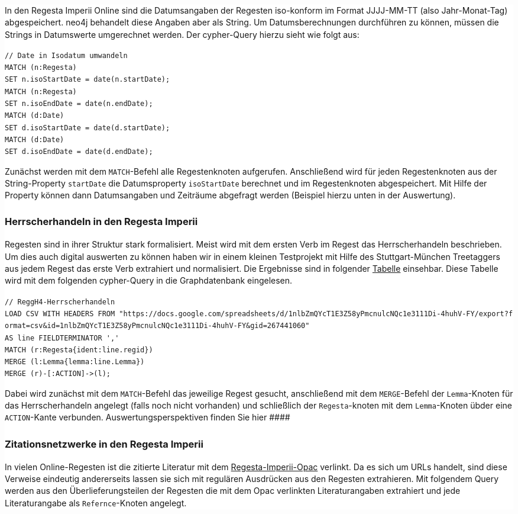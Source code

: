 In den Regesta Imperii Online sind die Datumsangaben der Regesten iso-konform im Format JJJJ-MM-TT (also Jahr-Monat-Tag) abgespeichert. neo4j behandelt diese Angaben aber als String. Um Datumsberechnungen durchführen zu können, müssen die Strings in Datumswerte umgerechnet werden. Der cypher-Query hierzu sieht wie folgt aus:

~~~cypher
// Date in Isodatum umwandeln
MATCH (n:Regesta)
SET n.isoStartDate = date(n.startDate);
MATCH (n:Regesta)
SET n.isoEndDate = date(n.endDate);
MATCH (d:Date)
SET d.isoStartDate = date(d.startDate);
MATCH (d:Date)
SET d.isoEndDate = date(d.endDate);
~~~

Zunächst werden mit dem `MATCH`-Befehl alle Regestenknoten aufgerufen. Anschließend wird für jeden Regestenknoten aus der String-Property `startDate` die Datumsproperty `isoStartDate` berechnet und im Regestenknoten abgespeichert. Mit Hilfe der Property können dann Datumsangaben und Zeiträume abgefragt werden (Beispiel hierzu unten in der Auswertung).

### Herrscherhandeln in den Regesta Imperii

Regesten sind in ihrer Struktur stark formalisiert. Meist wird mit dem ersten Verb im Regest das Herrscherhandeln beschrieben. Um dies auch digital auswerten zu können haben wir in einem kleinen Testprojekt mit Hilfe des Stuttgart-München Treetaggers aus jedem Regest das erste Verb extrahiert und normalisiert. Die Ergebnisse sind in folgender [Tabelle](https://docs.google.com/spreadsheets/d/1nlbZmQYcT1E3Z58yPmcnulcNQc1e3111Di-4huhV-FY/edit?usp=sharing) einsehbar. Diese Tabelle wird mit dem folgenden cypher-Query in die Graphdatenbank eingelesen.

~~~cypher
// ReggH4-Herrscherhandeln
LOAD CSV WITH HEADERS FROM "https://docs.google.com/spreadsheets/d/1nlbZmQYcT1E3Z58yPmcnulcNQc1e3111Di-4huhV-FY/export?format=csv&id=1nlbZmQYcT1E3Z58yPmcnulcNQc1e3111Di-4huhV-FY&gid=267441060"
AS line FIELDTERMINATOR ','
MATCH (r:Regesta{ident:line.regid})
MERGE (l:Lemma{lemma:line.Lemma})
MERGE (r)-[:ACTION]->(l);
~~~

Dabei wird zunächst mit dem `MATCH`-Befehl das jeweilige Regest gesucht, anschließend mit dem `MERGE`-Befehl der `Lemma`-Knoten für das Herrscherhandeln angelegt (falls noch nicht vorhanden) und schließlich der `Regesta`-knoten mit dem `Lemma`-Knoten übder eine `ACTION`-Kante verbunden. Auswertungsperspektiven finden Sie hier ####

### Zitationsnetzwerke in den Regesta Imperii

In vielen Online-Regesten ist die zitierte Literatur mit dem [Regesta-Imperii-Opac](http://opac.regesta-imperii.de/lang_de/) verlinkt. Da es sich um URLs handelt, sind diese Verweise eindeutig andererseits lassen sie sich mit regulären Ausdrücken aus den Regesten extrahieren. Mit folgendem Query werden aus den Überlieferungsteilen der Regesten die mit dem Opac verlinkten Literaturangaben extrahiert und jede Literaturangabe als `Refernce`-Knoten angelegt.


[^5147]: Verwendet wird die Graphdatenbank neo4j. Die Community-Edition ist kostenlos erhältlich unter [https://www.neo4j.com](https://www.neo4j.com).
[^892b]: Dies ist das Tabellenkalkulationsformat von Libreoffice und Openoffice. Vgl.  [https://de.libreoffice.org](https://de.libreoffice.org).
[^336e]: Die Angaben in der Graphdatenbank sind Englisch, daher *Regesta*.
[^d219]: Gemeint ist hier der lowerCamelCase bei dem der erste Buchstabe kleingeschrieben und dann jedes angesetzte Wort mit einem Großbuchstaben direkt angehängt (wie bei archivalHistory). Vgl. auch https://de.wikipedia.org/wiki/Binnenmajuskel#Programmiersprachen.
[^5979]: Vgl. die Vorbemerkung zum Register in Böhmer, J. F., Regesta Imperii III. Salisches Haus 1024-1125. Tl. 2: 1056-1125. 3. Abt.: Die Regesten des Kaiserreichs unter Heinrich IV. 1056 (1050) - 1106. 5. Lief.: Die Regesten Rudolfs von Rheinfelden, Hermanns von Salm und Konrads (III.). Verzeichnisse, Register, Addenda und Corrigenda, bearbeitet von Lubich, Gerhard unter Mitwirkung von Junker, Cathrin; Klocke, Lisa und Keller, Markus - Köln (u.a.) (2018), S. 291.
[^595c]: Vgl. Kuczera, Andreas; Schrade, Torsten: From Charter Data to Charter Presentation: Thinking about Web Usability in the Regesta Imperii Online. Vortrag auf der Tagung ›Digital Diplomatikcs 2013 – What ist Diplomatics in the Digital Environment?‹ Folien: https://prezi.com/vvacmdndthqg/from-charta-data-to-charta-presentation/.
[^0b8f]: Näheres dazu in Kuczera, Andreas: Digitale Perspektiven mediävistischer Quellenrecherche, in: Mittelalter. Interdisziplinäre Forschung und Rezeptionsgeschichte, 18.04.2014. URL: mittelalter.hypotheses.org/3492.
[^3273]: Vgl. beispielsweise Gramsch, Robert: Das Reich als Netzwerk der Fürsten - Politische Strukturen unter dem Doppelkönigtum Friedrichs II. und Heinrichs (VII.) 1225-1235. Ostfildern, 2013. Einen guten Überblick bietet das
[^ce4b]: Regesta chronologico-diplomatica Friderici III. Romanorum imperatoris (regis IV.) : Auszug aus den im K.K. Geheimen Haus-, Hof- und Staats-Archive zu Wien sich befindenden Registraturbüchern vom Jahre 1440 - 1493 ; nebst Auszügen aus Original-Urkunden, Manuscripten und Büchern / von Joseph Chmel, Wien 1838 und 1840.
[^6155]: Der cypher-Befehl zur Erstellung der 1zu1-Beziehungen lautet: *MATCH (n1:Registereintrag)-[:APPEARS_IN]->(r:Regest)<-[:APPEARS_IN]-(n2:Registereintrag)
[^7a43]: Letztgenannte Tabelle existiert nur aus historischen Gründen und wird beim Import nicht mehr berücksichtigt.